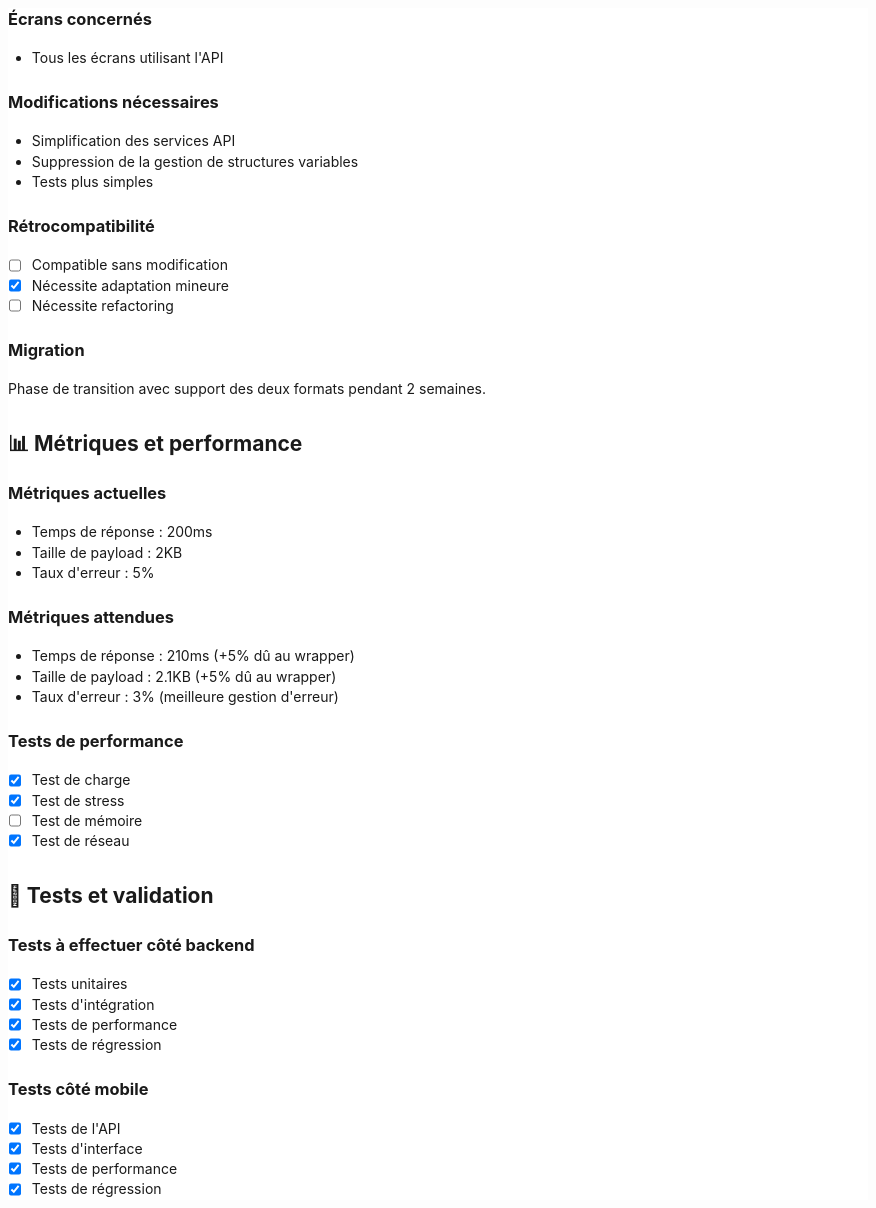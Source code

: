 ### Écrans concernés
- Tous les écrans utilisant l'API

### Modifications nécessaires
- Simplification des services API
- Suppression de la gestion de structures variables
- Tests plus simples

### Rétrocompatibilité
- [ ] Compatible sans modification
- [x] Nécessite adaptation mineure
- [ ] Nécessite refactoring

### Migration
Phase de transition avec support des deux formats pendant 2 semaines.

## 📊 Métriques et performance

### Métriques actuelles
- Temps de réponse : 200ms
- Taille de payload : 2KB
- Taux d'erreur : 5%

### Métriques attendues
- Temps de réponse : 210ms (+5% dû au wrapper)
- Taille de payload : 2.1KB (+5% dû au wrapper)
- Taux d'erreur : 3% (meilleure gestion d'erreur)

### Tests de performance
- [x] Test de charge
- [x] Test de stress
- [ ] Test de mémoire
- [x] Test de réseau

## 🧪 Tests et validation

### Tests à effectuer côté backend
- [x] Tests unitaires
- [x] Tests d'intégration
- [x] Tests de performance
- [x] Tests de régression

### Tests côté mobile
- [x] Tests de l'API
- [x] Tests d'interface
- [x] Tests de performance
- [x] Tests de régression
